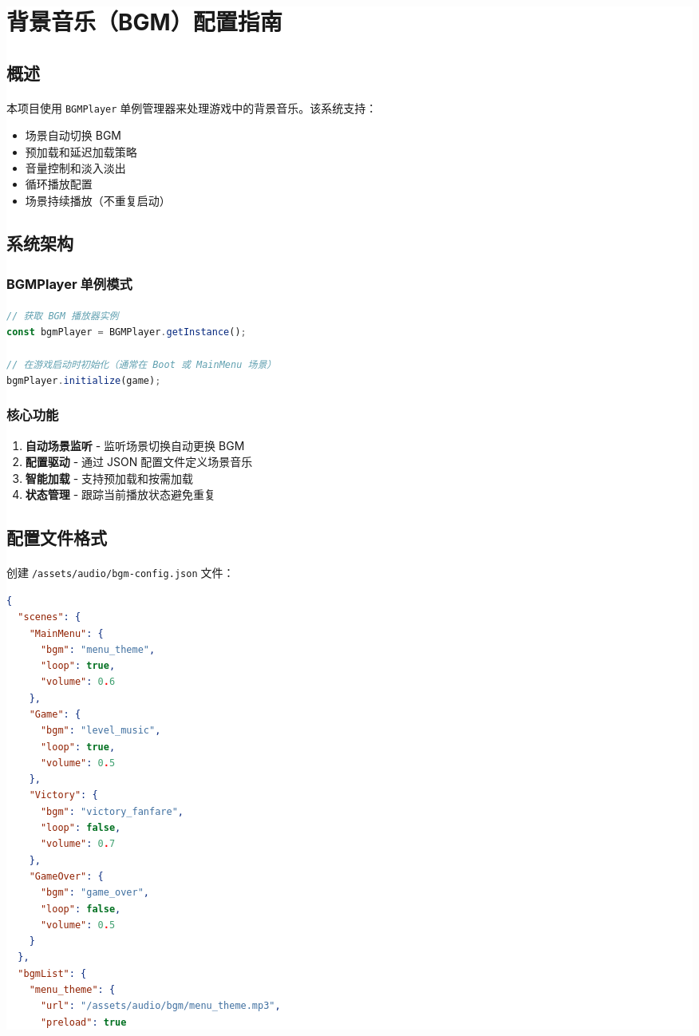 # 背景音乐（BGM）配置指南

## 概述

本项目使用 `BGMPlayer` 单例管理器来处理游戏中的背景音乐。该系统支持：
- 场景自动切换 BGM
- 预加载和延迟加载策略
- 音量控制和淡入淡出
- 循环播放配置
- 场景持续播放（不重复启动）

## 系统架构

### BGMPlayer 单例模式

```typescript
// 获取 BGM 播放器实例
const bgmPlayer = BGMPlayer.getInstance();

// 在游戏启动时初始化（通常在 Boot 或 MainMenu 场景）
bgmPlayer.initialize(game);
```

### 核心功能

1. **自动场景监听** - 监听场景切换自动更换 BGM
2. **配置驱动** - 通过 JSON 配置文件定义场景音乐
3. **智能加载** - 支持预加载和按需加载
4. **状态管理** - 跟踪当前播放状态避免重复

## 配置文件格式

创建 `/assets/audio/bgm-config.json` 文件：

```json
{
  "scenes": {
    "MainMenu": {
      "bgm": "menu_theme",
      "loop": true,
      "volume": 0.6
    },
    "Game": {
      "bgm": "level_music",
      "loop": true,
      "volume": 0.5
    },
    "Victory": {
      "bgm": "victory_fanfare",
      "loop": false,
      "volume": 0.7
    },
    "GameOver": {
      "bgm": "game_over",
      "loop": false,
      "volume": 0.5
    }
  },
  "bgmList": {
    "menu_theme": {
      "url": "/assets/audio/bgm/menu_theme.mp3",
      "preload": true
```